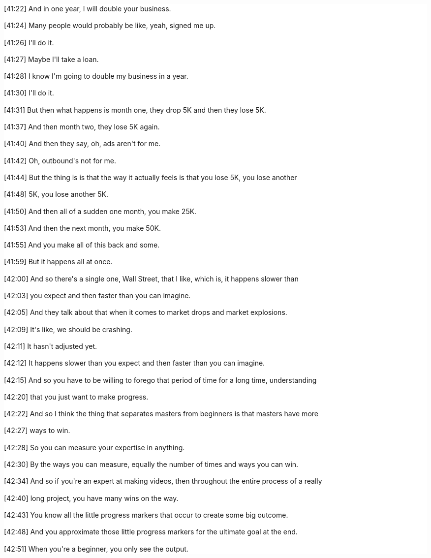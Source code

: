 [41:22] And in one year, I will double your business.

[41:24] Many people would probably be like, yeah, signed me up.

[41:26] I'll do it.

[41:27] Maybe I'll take a loan.

[41:28] I know I'm going to double my business in a year.

[41:30] I'll do it.

[41:31] But then what happens is month one, they drop 5K and then they lose 5K.

[41:37] And then month two, they lose 5K again.

[41:40] And then they say, oh, ads aren't for me.

[41:42] Oh, outbound's not for me.

[41:44] But the thing is is that the way it actually feels is that you lose 5K, you lose another

[41:48] 5K, you lose another 5K.

[41:50] And then all of a sudden one month, you make 25K.

[41:53] And then the next month, you make 50K.

[41:55] And you make all of this back and some.

[41:59] But it happens all at once.

[42:00] And so there's a single one, Wall Street, that I like, which is, it happens slower than

[42:03] you expect and then faster than you can imagine.

[42:05] And they talk about that when it comes to market drops and market explosions.

[42:09] It's like, we should be crashing.

[42:11] It hasn't adjusted yet.

[42:12] It happens slower than you expect and then faster than you can imagine.

[42:15] And so you have to be willing to forego that period of time for a long time, understanding

[42:20] that you just want to make progress.

[42:22] And so I think the thing that separates masters from beginners is that masters have more

[42:27] ways to win.

[42:28] So you can measure your expertise in anything.

[42:30] By the ways you can measure, equally the number of times and ways you can win.

[42:34] And so if you're an expert at making videos, then throughout the entire process of a really

[42:40] long project, you have many wins on the way.

[42:43] You know all the little progress markers that occur to create some big outcome.

[42:48] And you approximate those little progress markers for the ultimate goal at the end.

[42:51] When you're a beginner, you only see the output.
